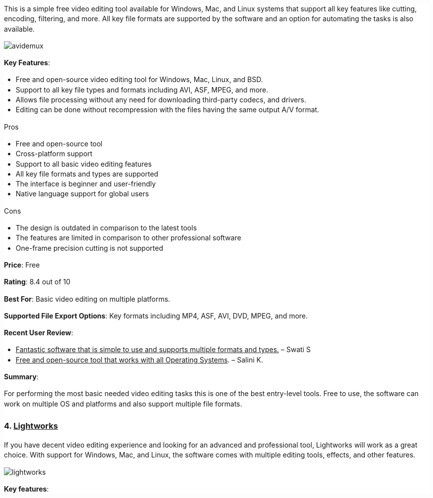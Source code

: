This is a simple free video editing tool available for Windows, Mac, and Linux systems that support all key features like cutting, encoding, filtering, and more. All key file formats are supported by the software and an option for automating the tasks is also available.

![avidemux](https://images.wondershare.com/filmora/article-images/2022/10/top-5-best-windows-maker-mac-equivalents-in-2022-3.jpg)

**Key Features**:

* Free and open-source video editing tool for Windows, Mac, Linux, and BSD.
* Support to all key file types and formats including AVI, ASF, MPEG, and more.
* Allows file processing without any need for downloading third-party codecs, and drivers.
* Editing can be done without recompression with the files having the same output A/V format.

 Pros

* Free and open-source tool
* Cross-platform support
* Support to all basic video editing features
* All key file formats and types are supported
* The interface is beginner and user-friendly
* Native language support for global users

 Cons

* The design is outdated in comparison to the latest tools
* The features are limited in comparison to other professional software
* One-frame precision cutting is not supported

**Price**: Free

**Rating**: 8.4 out of 10

**Best For**: Basic video editing on multiple platforms.

**Supported File Export Options**: Key formats including MP4, ASF, AVI, DVD, MPEG, and more.

**Recent User Review**:

* [Fantastic software that is simple to use and supports multiple formats and types.](https://www.g2.com/products/sourceforge-avidemux/reviews/avidemux-review-6754899) – Swati S
* [Free and open-source tool that works with all Operating Systems](https://www.g2.com/products/sourceforge-avidemux/reviews/avidemux-review-6517032). – Salini K.

**Summary**:

For performing the most basic needed video editing tasks this is one of the best entry-level tools. Free to use, the software can work on multiple OS and platforms and also support multiple file formats.

### 4\. [Lightworks](https://lwks.com/lightworks/)

If you have decent video editing experience and looking for an advanced and professional tool, Lightworks will work as a great choice. With support for Windows, Mac, and Linux, the software comes with multiple editing tools, effects, and other features.

![lightworks](https://images.wondershare.com/filmora/article-images/2022/10/top-5-best-windows-maker-mac-equivalents-in-2022-4.jpg)

**Key features**:
